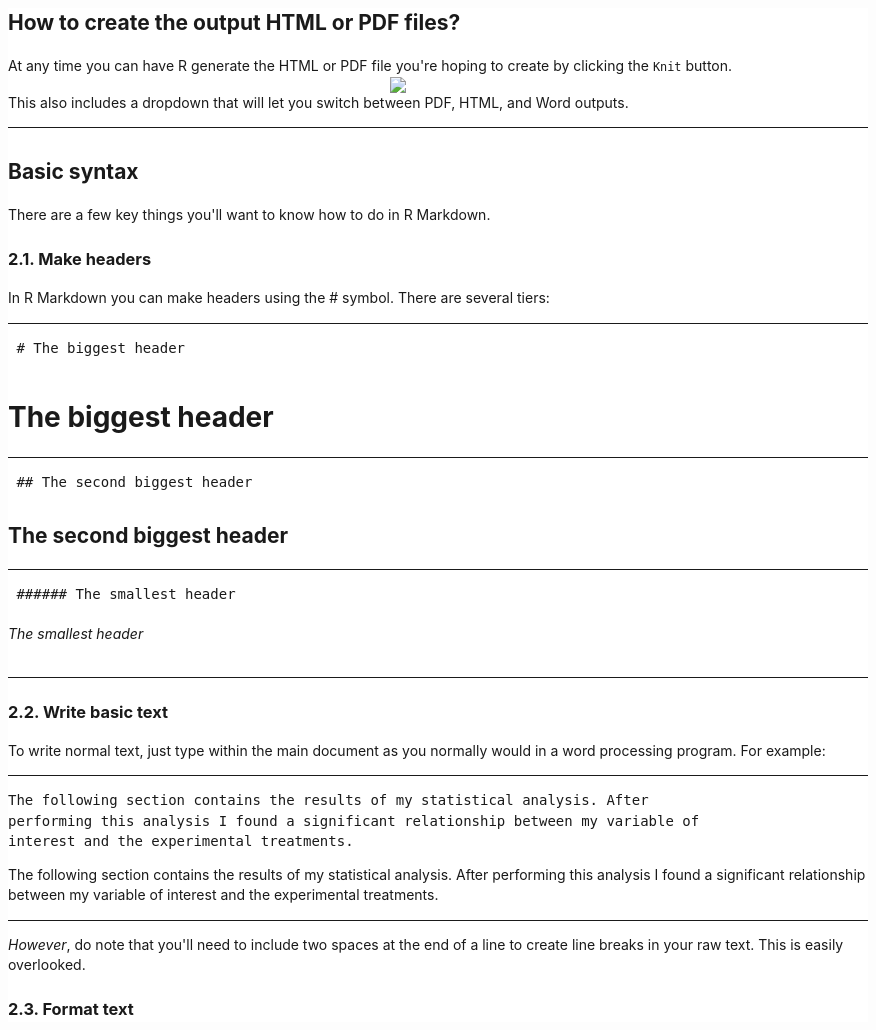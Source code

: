 ## How to create the output HTML or PDF files?
At any time you can have R generate the HTML or PDF file you're hoping to create
by clicking the `Knit` button. 
<img src="{{< blogdown/postref >}}index_files/figure-html/unnamed-chunk-8-1.png" width="96" style="display: block; margin: auto;" />
This also includes a dropdown that will let you
switch between PDF, HTML, and Word outputs.


***

## Basic syntax

There are a few key things you'll want to know how to do in R Markdown. 

### 2.1. Make headers

In R Markdown you can make headers using the # symbol. There are several tiers:  

***
<pre> # The biggest header </pre>
# The biggest header
***
<pre> ## The second biggest header </pre>
## The second biggest header
***
<pre> ###### The smallest header </pre>
###### The smallest header
***  

### 2.2. Write basic text

To write normal text, just type within the main document as you normally would
in a word processing program. For example:  

***
<pre>The following section contains the results of my statistical analysis. After
performing this analysis I found a significant relationship between my variable of
interest and the experimental treatments.</pre>

The following section contains the results of my statistical analysis. After
performing this analysis I found a significant relationship between my variable of
interest and the experimental treatments.  

***  

*However*, do note that you'll need to include two spaces at the end of a line
to create line breaks in your raw text. This is easily overlooked.

### 2.3. Format text
